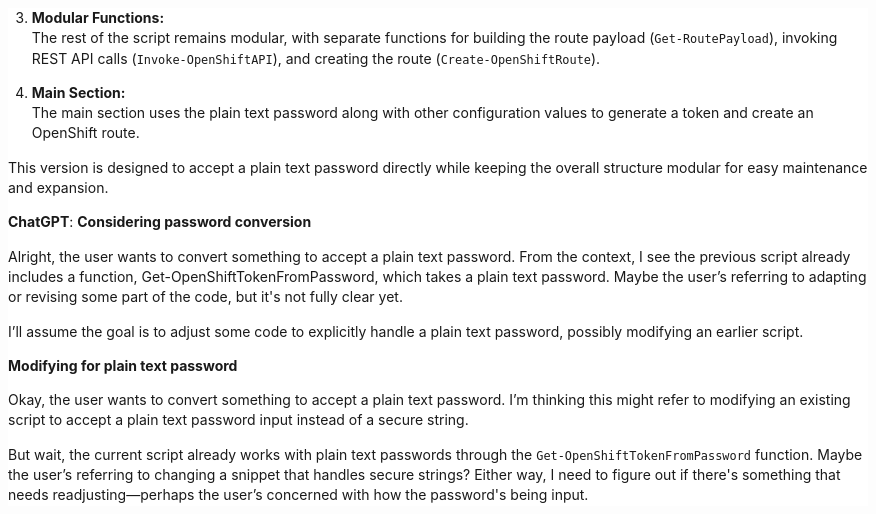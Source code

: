 3. **Modular Functions:**  
   The rest of the script remains modular, with separate functions for building the route payload (`Get-RoutePayload`), invoking REST API calls (`Invoke-OpenShiftAPI`), and creating the route (`Create-OpenShiftRoute`).

4. **Main Section:**  
   The main section uses the plain text password along with other configuration values to generate a token and create an OpenShift route.

This version is designed to accept a plain text password directly while keeping the overall structure modular for easy maintenance and expansion.

**ChatGPT**: **Considering password conversion**

Alright, the user wants to convert something to accept a plain text password. From the context, I see the previous script already includes a function, Get-OpenShiftTokenFromPassword, which takes a plain text password. Maybe the user’s referring to adapting or revising some part of the code, but it's not fully clear yet. 

I’ll assume the goal is to adjust some code to explicitly handle a plain text password, possibly modifying an earlier script.

**Modifying for plain text password**

Okay, the user wants to convert something to accept a plain text password. I’m thinking this might refer to modifying an existing script to accept a plain text password input instead of a secure string. 

But wait, the current script already works with plain text passwords through the `Get-OpenShiftTokenFromPassword` function. Maybe the user’s referring to changing a snippet that handles secure strings? Either way, I need to figure out if there's something that needs readjusting—perhaps the user’s concerned with how the password's being input.

